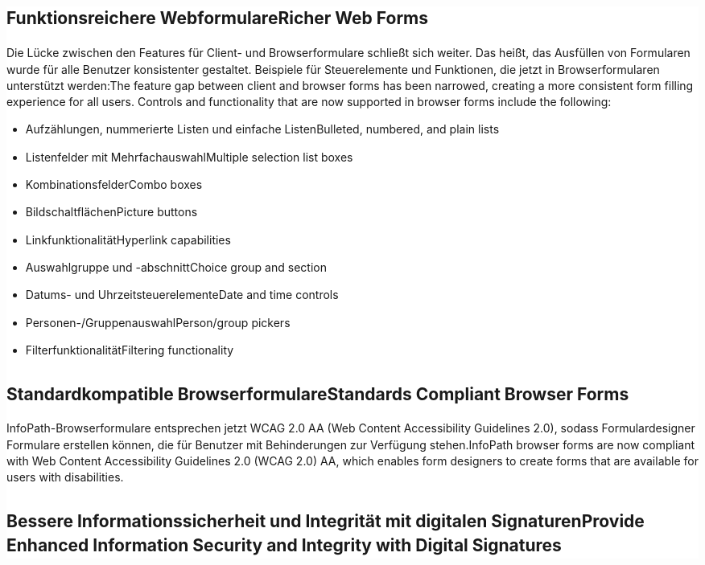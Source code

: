 ## <a name="richer-web-forms"></a><span data-ttu-id="8cec3-150">Funktionsreichere Webformulare</span><span class="sxs-lookup"><span data-stu-id="8cec3-150">Richer Web Forms</span></span>

<span data-ttu-id="8cec3-p109">Die Lücke zwischen den Features für Client- und Browserformulare schließt sich weiter. Das heißt, das Ausfüllen von Formularen wurde für alle Benutzer konsistenter gestaltet. Beispiele für Steuerelemente und Funktionen, die jetzt in Browserformularen unterstützt werden:</span><span class="sxs-lookup"><span data-stu-id="8cec3-p109">The feature gap between client and browser forms has been narrowed, creating a more consistent form filling experience for all users. Controls and functionality that are now supported in browser forms include the following:</span></span>
  
- <span data-ttu-id="8cec3-153">Aufzählungen, nummerierte Listen und einfache Listen</span><span class="sxs-lookup"><span data-stu-id="8cec3-153">Bulleted, numbered, and plain lists</span></span>
    
- <span data-ttu-id="8cec3-154">Listenfelder mit Mehrfachauswahl</span><span class="sxs-lookup"><span data-stu-id="8cec3-154">Multiple selection list boxes</span></span>
    
- <span data-ttu-id="8cec3-155">Kombinationsfelder</span><span class="sxs-lookup"><span data-stu-id="8cec3-155">Combo boxes</span></span>
    
- <span data-ttu-id="8cec3-156">Bildschaltflächen</span><span class="sxs-lookup"><span data-stu-id="8cec3-156">Picture buttons</span></span>
    
- <span data-ttu-id="8cec3-157">Linkfunktionalität</span><span class="sxs-lookup"><span data-stu-id="8cec3-157">Hyperlink capabilities</span></span>
    
- <span data-ttu-id="8cec3-158">Auswahlgruppe und -abschnitt</span><span class="sxs-lookup"><span data-stu-id="8cec3-158">Choice group and section</span></span> 
    
- <span data-ttu-id="8cec3-159">Datums- und Uhrzeitsteuerelemente</span><span class="sxs-lookup"><span data-stu-id="8cec3-159">Date and time controls</span></span>
    
- <span data-ttu-id="8cec3-160">Personen-/Gruppenauswahl</span><span class="sxs-lookup"><span data-stu-id="8cec3-160">Person/group pickers</span></span>
    
- <span data-ttu-id="8cec3-161">Filterfunktionalität</span><span class="sxs-lookup"><span data-stu-id="8cec3-161">Filtering functionality</span></span>
    
## <a name="standards-compliant-browser-forms"></a><span data-ttu-id="8cec3-162">Standardkompatible Browserformulare</span><span class="sxs-lookup"><span data-stu-id="8cec3-162">Standards Compliant Browser Forms</span></span>

<span data-ttu-id="8cec3-163">InfoPath-Browserformulare entsprechen jetzt WCAG 2.0 AA (Web Content Accessibility Guidelines 2.0), sodass Formulardesigner Formulare erstellen können, die für Benutzer mit Behinderungen zur Verfügung stehen.</span><span class="sxs-lookup"><span data-stu-id="8cec3-163">InfoPath browser forms are now compliant with Web Content Accessibility Guidelines 2.0 (WCAG 2.0) AA, which enables form designers to create forms that are available for users with disabilities.</span></span>
  
## <a name="provide-enhanced-information-security-and-integrity-with-digital-signatures"></a><span data-ttu-id="8cec3-164">Bessere Informationssicherheit und Integrität mit digitalen Signaturen</span><span class="sxs-lookup"><span data-stu-id="8cec3-164">Provide Enhanced Information Security and Integrity with Digital Signatures</span></span>
